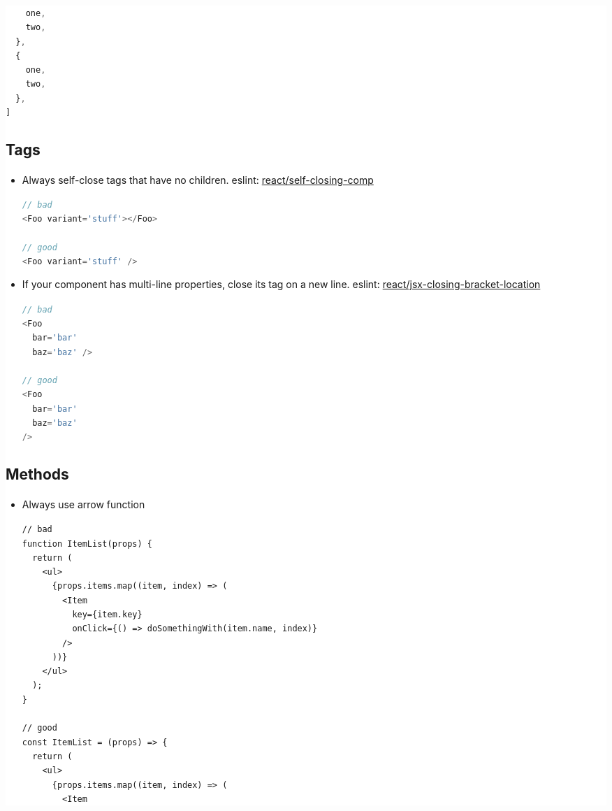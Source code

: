 ```javascript
    one,
    two,
  },
  {
    one,
    two,
  },
]
```

## Tags

- Always self-close tags that have no children. eslint: [react/self-closing-comp](https://github.com/yannickcr/eslint-plugin-react/blob/master/docs/rules/self-closing-comp.md)

  ```javascript
  // bad
  <Foo variant='stuff'></Foo>

  // good
  <Foo variant='stuff' />
  ```

- If your component has multi-line properties, close its tag on a new line. eslint: [react/jsx-closing-bracket-location](https://github.com/yannickcr/eslint-plugin-react/blob/master/docs/rules/jsx-closing-bracket-location.md)

  ```javascript
  // bad
  <Foo
    bar='bar'
    baz='baz' />

  // good
  <Foo
    bar='bar'
    baz='baz'
  />
  ```

## Methods

- Always use arrow function

  ```javascrip
  // bad
  function ItemList(props) {
    return (
      <ul>
        {props.items.map((item, index) => (
          <Item
            key={item.key}
            onClick={() => doSomethingWith(item.name, index)}
          />
        ))}
      </ul>
    );
  }

  // good
  const ItemList = (props) => {
    return (
      <ul>
        {props.items.map((item, index) => (
          <Item
  ```